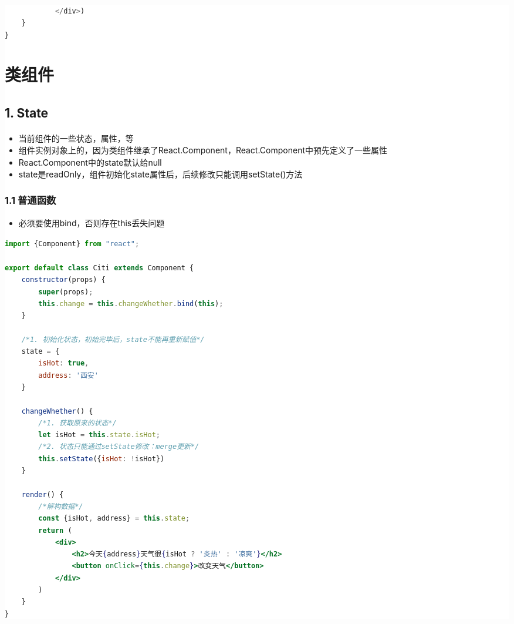```jsx
            </div>)
    }
}
```

# 类组件

## 1. State

- 当前组件的一些状态，属性，等
- 组件实例对象上的，因为类组件继承了React.Component，React.Component中预先定义了一些属性
- React.Component中的state默认给null
- state是readOnly，组件初始化state属性后，后续修改只能调用setState()方法

### 1.1 普通函数

- 必须要使用bind，否则存在this丢失问题

```jsx
import {Component} from "react";

export default class Citi extends Component {
    constructor(props) {
        super(props);
        this.change = this.changeWhether.bind(this);
    }

    /*1. 初始化状态，初始完毕后，state不能再重新赋值*/
    state = {
        isHot: true,
        address: '西安'
    }

    changeWhether() {
        /*1. 获取原来的状态*/
        let isHot = this.state.isHot;
        /*2. 状态只能通过setState修改：merge更新*/
        this.setState({isHot: !isHot})
    }

    render() {
        /*解构数据*/
        const {isHot, address} = this.state;
        return (
            <div>
                <h2>今天{address}天气很{isHot ? '炎热' : '凉爽'}</h2>
                <button onClick={this.change}>改变天气</button>
            </div>
        )
    }
}
```
